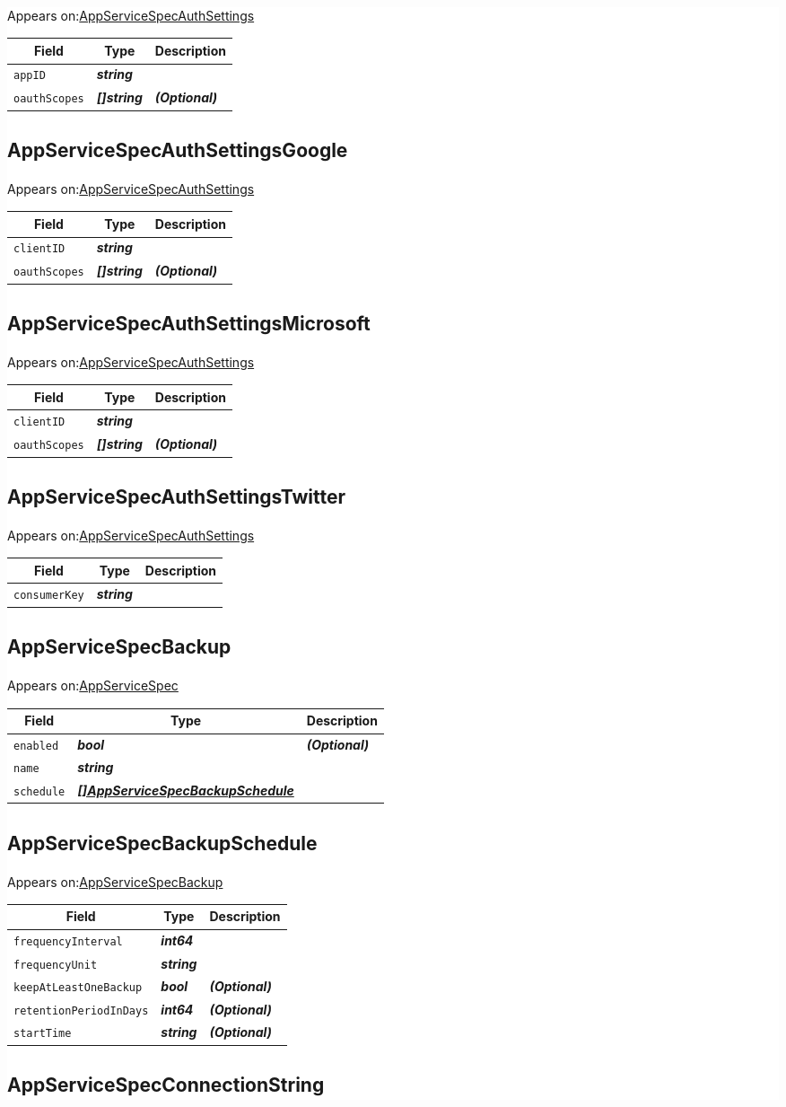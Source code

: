 Appears on:[AppServiceSpecAuthSettings](#appservicespecauthsettings)

| Field | Type | Description |
| ------ | ----- | ----------- |
| `appID` | ***string***||
| `oauthScopes` | ***[]string***| ***(Optional)*** |
## AppServiceSpecAuthSettingsGoogle

Appears on:[AppServiceSpecAuthSettings](#appservicespecauthsettings)

| Field | Type | Description |
| ------ | ----- | ----------- |
| `clientID` | ***string***||
| `oauthScopes` | ***[]string***| ***(Optional)*** |
## AppServiceSpecAuthSettingsMicrosoft

Appears on:[AppServiceSpecAuthSettings](#appservicespecauthsettings)

| Field | Type | Description |
| ------ | ----- | ----------- |
| `clientID` | ***string***||
| `oauthScopes` | ***[]string***| ***(Optional)*** |
## AppServiceSpecAuthSettingsTwitter

Appears on:[AppServiceSpecAuthSettings](#appservicespecauthsettings)

| Field | Type | Description |
| ------ | ----- | ----------- |
| `consumerKey` | ***string***||
## AppServiceSpecBackup

Appears on:[AppServiceSpec](#appservicespec)

| Field | Type | Description |
| ------ | ----- | ----------- |
| `enabled` | ***bool***| ***(Optional)*** |
| `name` | ***string***||
| `schedule` | ***[[]AppServiceSpecBackupSchedule](#appservicespecbackupschedule)***||
## AppServiceSpecBackupSchedule

Appears on:[AppServiceSpecBackup](#appservicespecbackup)

| Field | Type | Description |
| ------ | ----- | ----------- |
| `frequencyInterval` | ***int64***||
| `frequencyUnit` | ***string***||
| `keepAtLeastOneBackup` | ***bool***| ***(Optional)*** |
| `retentionPeriodInDays` | ***int64***| ***(Optional)*** |
| `startTime` | ***string***| ***(Optional)*** |
## AppServiceSpecConnectionString
